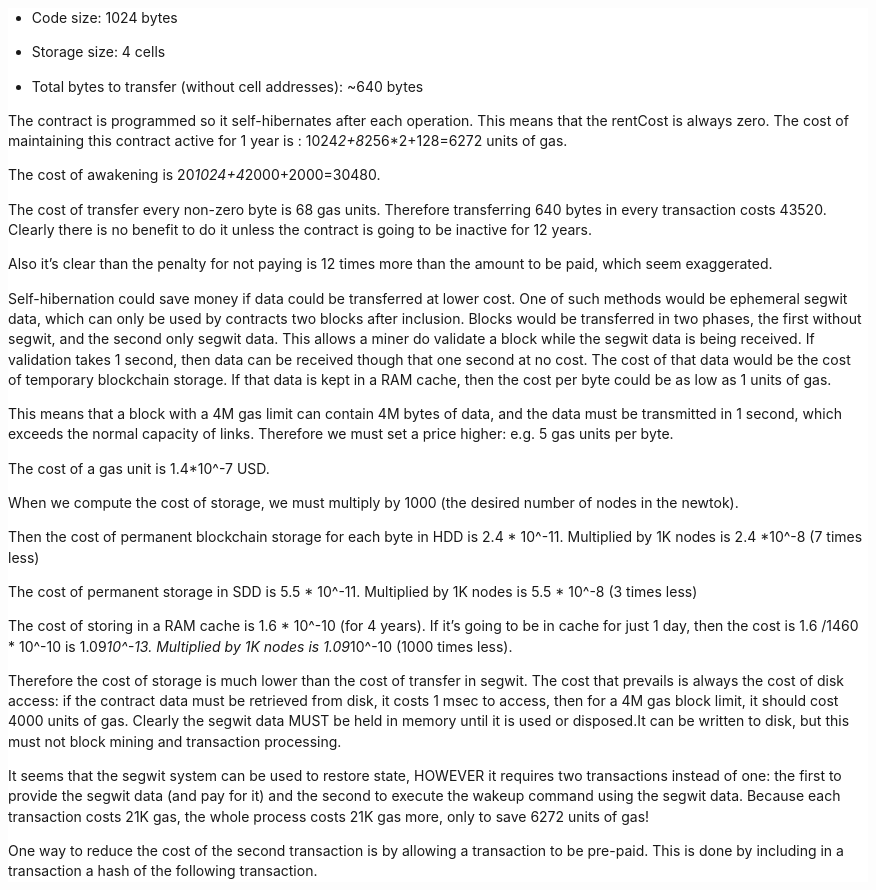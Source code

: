 - Code size: 1024 bytes

- Storage size: 4 cells

- Total bytes to transfer (without cell addresses): ~640 bytes

The contract is programmed so it self-hibernates after each operation. This means that the rentCost is always zero. The cost of maintaining this contract active for 1 year is : 1024*2+8*256*2+128=6272 units of gas.

The cost of awakening is 20*1024+4*2000+2000=30480.

The cost of transfer every non-zero byte is 68 gas units. Therefore transferring 640 bytes in every transaction costs 43520. Clearly there is no benefit to do it unless the contract is going to be inactive for 12 years.

Also it’s clear than the penalty for not paying is 12 times more than the amount to be paid, which seem exaggerated.

Self-hibernation could save money if data could be transferred at lower cost. One of such methods would be ephemeral segwit data, which can only be used by contracts two blocks after inclusion. Blocks would be transferred in two phases, the first without segwit, and the second only segwit data. This allows a miner do validate a block while the segwit data is being received. If validation takes 1 second, then data can be received though that one second at no cost. The cost of that data would be the cost of temporary blockchain storage. If that data is kept in a RAM cache, then the cost per byte could be as low as 1 units of gas.

This means that a block with a 4M gas limit can contain  4M bytes of data, and the data must be transmitted in 1 second, which exceeds the normal capacity of links. Therefore we must set a price higher: e.g. 5 gas units per byte.

The cost of a gas unit is 1.4*10^-7 USD.

When we compute the cost of storage, we must multiply by 1000 (the desired number of nodes in the newtok).

Then the cost of permanent blockchain storage for each byte in HDD is 2.4 * 10^-11. Multiplied by 1K nodes is 2.4 *10^-8  (7  times less)

The cost of permanent storage in SDD is 5.5 * 10^-11.  Multiplied by 1K nodes is 5.5 * 10^-8 (3 times less)

The cost of storing in a RAM cache is 1.6 * 10^-10 (for 4 years). If it’s going to be in cache for just 1 day, then the cost is 1.6 /1460 * 10^-10  is 1.09*10^-13.   Multiplied by 1K nodes is    1.09*10^-10 (1000 times less).

Therefore the cost of storage is much lower than the cost of transfer in segwit. The cost that prevails is always the cost of disk access: if the contract data must be retrieved from disk, it costs 1 msec to access, then for a 4M gas block limit, it should cost 4000 units of gas. Clearly the segwit data MUST be held in memory until it is used or disposed.It can be written to disk, but this must not block mining and transaction processing.

It seems that the segwit system can be used to restore state, HOWEVER it requires two transactions instead of one: the first to provide the segwit data (and pay for it) and the second to execute the wakeup command using the segwit data. Because each transaction costs  21K gas, the whole process costs 21K gas more, only to save 6272 units of gas!

One way to reduce the cost of the second transaction is by allowing a transaction to be pre-paid. This is done by including in a transaction a hash of the following transaction.
